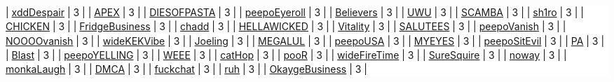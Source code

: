 | [xddDespair](https://7tv.app/emotes/62c849869882dfa63c8210dd)                                                                                           | 3     |
| [APEX](https://7tv.app/emotes/631db808537cb8092b6e40e2)                                                                                                 | 3     |
| [DIESOFPASTA](https://7tv.app/emotes/62a34023aeb99580351627ab)                                                                                          | 3     |
| [peepoEyeroll](https://7tv.app/emotes/610eb3db8ecffa09ef3eac77)                                                                                         | 3     |
| [Believers](https://7tv.app/emotes/60b0e07df12983cd1da5b247)                                                                                            | 3     |
| [UWU](https://7tv.app/emotes/6250ab8767a0c254bdba4154)                                                                                                  | 3     |
| [SCAMBA](https://7tv.app/emotes/634958caf614dc272b1f90dd)                                                                                               | 3     |
| [sh1ro](https://7tv.app/emotes/636d3b4e10e772f8560091ac)                                                                                                | 3     |
| [CHICKEN](https://7tv.app/emotes/636d6a85f3c33290e2580e3b)                                                                                              | 3     |
| [FridgeBusiness](https://7tv.app/emotes/62fdf202988ddded32fece7b)                                                                                       | 3     |
| [chadd](https://7tv.app/emotes/633efe5cdc5ce05e05448607)                                                                                                | 3     |
| [HELLAWICKED](https://7tv.app/emotes/633ca7be7858907ca876e44e)                                                                                          | 3     |
| [Vitality](https://7tv.app/emotes/62ae1dc1aa031674e786432a)                                                                                             | 3     |
| [SALUTEES](https://7tv.app/emotes/60ba3ddaca899d6c6d874346)                                                                                             | 3     |
| [peepoVanish](https://7tv.app/emotes/62ec1cfdd2e11183867d8c3b)                                                                                          | 3     |
| [NOOOOvanish](https://7tv.app/emotes/60fefa5a7f3aac2b74b6b4ef)                                                                                          | 3     |
| [wideKEKVibe](https://7tv.app/emotes/63d81726b98b49dd71f09e5b)                                                                                          | 3     |
| [Joeling](https://7tv.app/emotes/6313f0ceae7e63d8ec73e465)                                                                                              | 3     |
| [MEGALUL](https://7tv.app/emotes/60a5c70cc2ca47c7d5da7f02)                                                                                              | 3     |
| [peepoUSA](https://7tv.app/emotes/63c7169f78d87d417ed2f15a)                                                                                             | 3     |
| [MYEYES](https://7tv.app/emotes/60b367f9ae6bde0243e1e7c6)                                                                                               | 3     |
| [peepoSitEvil](https://7tv.app/emotes/62696a70fd478530880999a5)                                                                                         | 3     |
| [PA](https://7tv.app/emotes/6254838cb0dfc5aeb040c803)                                                                                                   | 3     |
| [Blast](https://7tv.app/emotes/626c135ebd9c2fdf48a4cb9e)                                                                                                | 3     |
| [peepoYELLING](https://7tv.app/emotes/64453b0b661895a026776e76)                                                                                         | 3     |
| [WEEE](https://7tv.app/emotes/63ac489b0b2f8d55327fb71d)                                                                                                 | 3     |
| [catHop](https://7tv.app/emotes/63bb37717fe16636ba737084)                                                                                               | 3     |
| [pooR](https://7tv.app/emotes/630a3a3dcc3590037679c074)                                                                                                 | 3     |
| [wideFireTime](https://7tv.app/emotes/612a8d85fef79a90b279b6a8)                                                                                         | 3     |
| [SureSquire](https://7tv.app/emotes/60b1fcb22641b8fa989c6ddf)                                                                                           | 3     |
| [noway](https://7tv.app/emotes/64836d3e315f10697d206d34)                                                                                                | 3     |
| [monkaLaugh](https://7tv.app/emotes/60ae3804259ac5a73e2bff3d)                                                                                           | 3     |
| [DMCA](https://7tv.app/emotes/60b4fc20c2ce918d99bd43e4)                                                                                                 | 3     |
| [fuckchat](https://7tv.app/emotes/62711ae5f02718495066c732)                                                                                             | 3     |
| [ruh](https://7tv.app/emotes/63e74c6b15f9f80bd0c465db)                                                                                                  | 3     |
| [OkaygeBusiness](https://7tv.app/emotes/60b75aa3d115b05311358a67)                                                                                       | 3     |